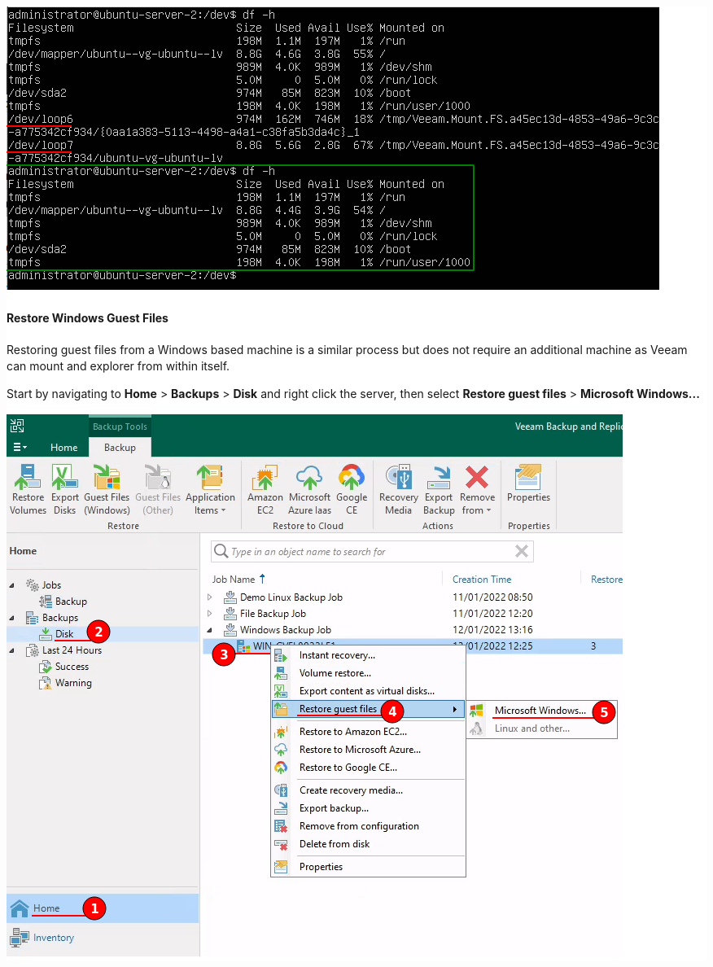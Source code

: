 ![veeam-ce-linux-restore-10](/assets/images/posts/veeam-ce-linux-restore-10.png)



#### Restore Windows Guest Files

Restoring guest files from a Windows based machine is a similar process but does not require an additional machine as Veeam can mount and explorer from within itself.

Start by navigating to **Home** > **Backups** > **Disk** and right click the server, then select **Restore guest files** > **Microsoft Windows...**

![veeam-ce-windows-restore-1](/assets/images/posts/veeam-ce-windows-restore-1.png)
